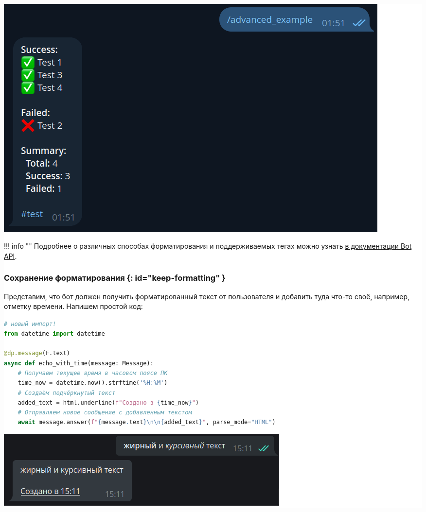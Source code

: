 ![Продвинутый пример](images/messages/advanced_example.png)

!!! info ""
    Подробнее о различных способах форматирования и поддерживаемых тегах можно узнать 
    [в документации Bot API](https://core.telegram.org/bots/api#formatting-options).

### Сохранение форматирования {: id="keep-formatting" }

Представим, что бот должен получить форматированный текст от пользователя и добавить туда что-то 
своё, например, отметку времени. Напишем простой код:

```python
# новый импорт!
from datetime import datetime

@dp.message(F.text)
async def echo_with_time(message: Message):
    # Получаем текущее время в часовом поясе ПК
    time_now = datetime.now().strftime('%H:%M')
    # Создаём подчёркнутый текст
    added_text = html.underline(f"Создано в {time_now}")
    # Отправляем новое сообщение с добавленным текстом
    await message.answer(f"{message.text}\n\n{added_text}", parse_mode="HTML")
```

![Добавленный текст (неудачная попытка)](images/messages/keep_formatting_bad.png)
